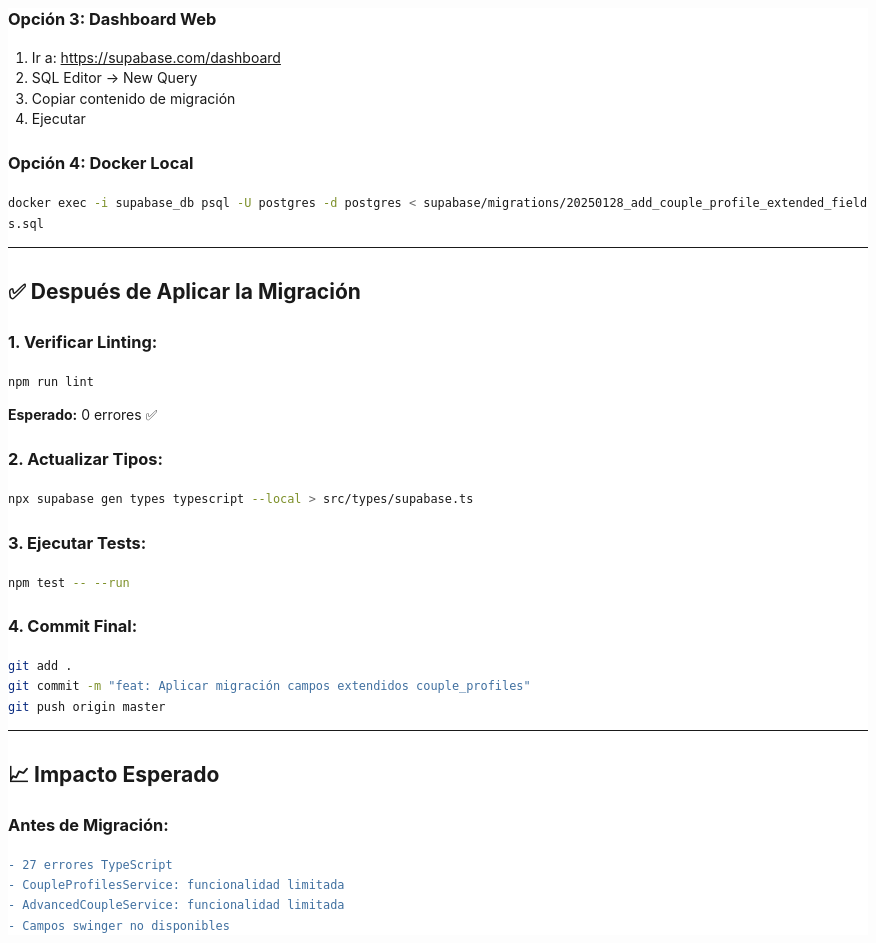 ### Opción 3: Dashboard Web
1. Ir a: https://supabase.com/dashboard
2. SQL Editor → New Query
3. Copiar contenido de migración
4. Ejecutar

### Opción 4: Docker Local
```bash
docker exec -i supabase_db psql -U postgres -d postgres < supabase/migrations/20250128_add_couple_profile_extended_fields.sql
```

---

## ✅ Después de Aplicar la Migración

### 1. Verificar Linting:
```bash
npm run lint
```
**Esperado:** 0 errores ✅

### 2. Actualizar Tipos:
```bash
npx supabase gen types typescript --local > src/types/supabase.ts
```

### 3. Ejecutar Tests:
```bash
npm test -- --run
```

### 4. Commit Final:
```bash
git add .
git commit -m "feat: Aplicar migración campos extendidos couple_profiles"
git push origin master
```

---

## 📈 Impacto Esperado

### Antes de Migración:
```diff
- 27 errores TypeScript
- CoupleProfilesService: funcionalidad limitada
- AdvancedCoupleService: funcionalidad limitada
- Campos swinger no disponibles
```
